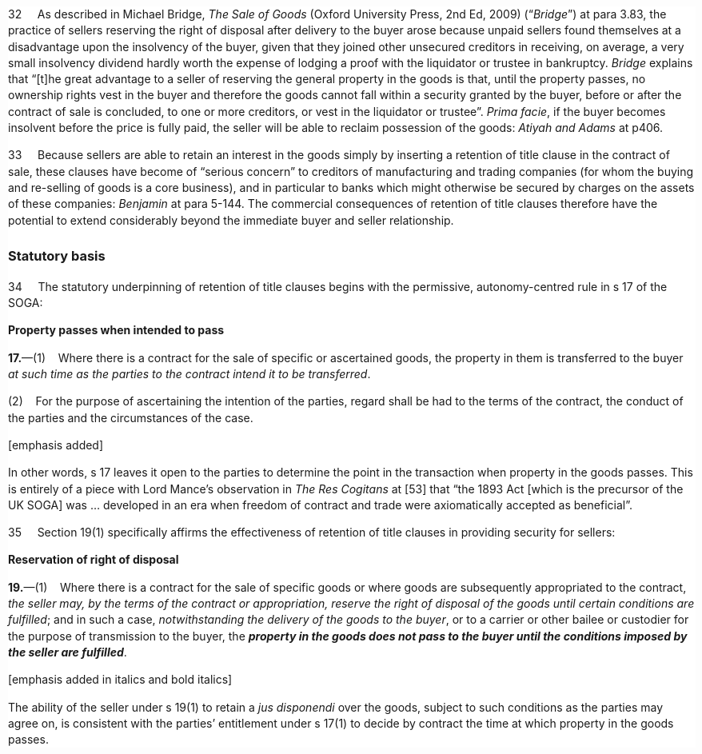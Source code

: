32     As described in Michael Bridge, _The Sale of Goods_ (Oxford University Press, 2nd Ed, 2009) (“_Bridge_”) at para 3.83, the practice of sellers reserving the right of disposal after delivery to the buyer arose because unpaid sellers found themselves at a disadvantage upon the insolvency of the buyer, given that they joined other unsecured creditors in receiving, on average, a very small insolvency dividend hardly worth the expense of lodging a proof with the liquidator or trustee in bankruptcy. _Bridge_ explains that “\[t\]he great advantage to a seller of reserving the general property in the goods is that, until the property passes, no ownership rights vest in the buyer and therefore the goods cannot fall within a security granted by the buyer, before or after the contract of sale is concluded, to one or more creditors, or vest in the liquidator or trustee”. _Prima facie_, if the buyer becomes insolvent before the price is fully paid, the seller will be able to reclaim possession of the goods: _Atiyah and Adams_ at p406.

33     Because sellers are able to retain an interest in the goods simply by inserting a retention of title clause in the contract of sale, these clauses have become of “serious concern” to creditors of manufacturing and trading companies (for whom the buying and re-selling of goods is a core business), and in particular to banks which might otherwise be secured by charges on the assets of these companies: _Benjamin_ at para 5-144. The commercial consequences of retention of title clauses therefore have the potential to extend considerably beyond the immediate buyer and seller relationship.

### Statutory basis

34     The statutory underpinning of retention of title clauses begins with the permissive, autonomy-centred rule in s 17 of the SOGA:

**Property passes when intended to pass**

**17.**—(1)    Where there is a contract for the sale of specific or ascertained goods, the property in them is transferred to the buyer _at such time as the parties to the contract intend it to be transferred_.

(2)    For the purpose of ascertaining the intention of the parties, regard shall be had to the terms of the contract, the conduct of the parties and the circumstances of the case.

\[emphasis added\]

In other words, s 17 leaves it open to the parties to determine the point in the transaction when property in the goods passes. This is entirely of a piece with Lord Mance’s observation in _The Res Cogitans_ at \[53\] that “the 1893 Act \[which is the precursor of the UK SOGA\] was … developed in an era when freedom of contract and trade were axiomatically accepted as beneficial”.

35     Section 19(1) specifically affirms the effectiveness of retention of title clauses in providing security for sellers:

**Reservation of right of disposal**

**19.**—(1)    Where there is a contract for the sale of specific goods or where goods are subsequently appropriated to the contract, _the seller may, by the terms of the contract or appropriation, reserve the right of disposal of the goods until certain conditions are fulfilled_; and in such a case, _notwithstanding the delivery of the goods to the buyer_, or to a carrier or other bailee or custodier for the purpose of transmission to the buyer, the **_property in the goods does not pass to the buyer until the conditions imposed by the seller are fulfilled_**.

\[emphasis added in italics and bold italics\]

The ability of the seller under s 19(1) to retain a _jus disponendi_ over the goods, subject to such conditions as the parties may agree on, is consistent with the parties’ entitlement under s 17(1) to decide by contract the time at which property in the goods passes.
